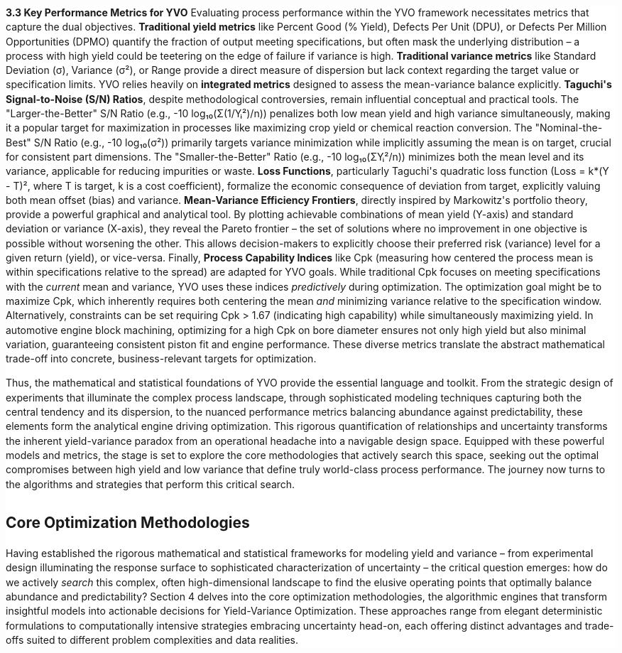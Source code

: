 **3.3 Key Performance Metrics for YVO**
Evaluating process performance within the YVO framework necessitates metrics that capture the dual objectives. **Traditional yield metrics** like Percent Good (% Yield), Defects Per Unit (DPU), or Defects Per Million Opportunities (DPMO) quantify the fraction of output meeting specifications, but often mask the underlying distribution – a process with high yield could be teetering on the edge of failure if variance is high. **Traditional variance metrics** like Standard Deviation (σ), Variance (σ²), or Range provide a direct measure of dispersion but lack context regarding the target value or specification limits. YVO relies heavily on **integrated metrics** designed to assess the mean-variance balance explicitly. **Taguchi's Signal-to-Noise (S/N) Ratios**, despite methodological controversies, remain influential conceptual and practical tools. The "Larger-the-Better" S/N Ratio (e.g., -10 log₁₀(Σ(1/Yᵢ²)/n)) penalizes both low mean yield and high variance simultaneously, making it a popular target for maximization in processes like maximizing crop yield or chemical reaction conversion. The "Nominal-the-Best" S/N Ratio (e.g., -10 log₁₀(σ²)) primarily targets variance minimization while implicitly assuming the mean is on target, crucial for consistent part dimensions. The "Smaller-the-Better" Ratio (e.g., -10 log₁₀(ΣYᵢ²/n)) minimizes both the mean level and its variance, applicable for reducing impurities or waste. **Loss Functions**, particularly Taguchi's quadratic loss function (Loss = k*(Y - T)², where T is target, k is a cost coefficient), formalize the economic consequence of deviation from target, explicitly valuing both mean offset (bias) and variance. **Mean-Variance Efficiency Frontiers**, directly inspired by Markowitz's portfolio theory, provide a powerful graphical and analytical tool. By plotting achievable combinations of mean yield (Y-axis) and standard deviation or variance (X-axis), they reveal the Pareto frontier – the set of solutions where no improvement in one objective is possible without worsening the other. This allows decision-makers to explicitly choose their preferred risk (variance) level for a given return (yield), or vice-versa. Finally, **Process Capability Indices** like Cpk (measuring how centered the process mean is within specifications relative to the spread) are adapted for YVO goals. While traditional Cpk focuses on meeting specifications with the *current* mean and variance, YVO uses these indices *predictively* during optimization. The optimization goal might be to maximize Cpk, which inherently requires both centering the mean *and* minimizing variance relative to the specification window. Alternatively, constraints can be set requiring Cpk > 1.67 (indicating high capability) while simultaneously maximizing yield. In automotive engine block machining, optimizing for a high Cpk on bore diameter ensures not only high yield but also minimal variation, guaranteeing consistent piston fit and engine performance. These diverse metrics translate the abstract mathematical trade-off into concrete, business-relevant targets for optimization.

Thus, the mathematical and statistical foundations of YVO provide the essential language and toolkit. From the strategic design of experiments that illuminate the complex process landscape, through sophisticated modeling techniques capturing both the central tendency and its dispersion, to the nuanced performance metrics balancing abundance against predictability, these elements form the analytical engine driving optimization. This rigorous quantification of relationships and uncertainty transforms the inherent yield-variance paradox from an operational headache into a navigable design space. Equipped with these powerful models and metrics, the stage is set to explore the core methodologies that actively search this space, seeking out the optimal compromises between high yield and low variance that define truly world-class process performance. The journey now turns to the algorithms and strategies that perform this critical search.

## Core Optimization Methodologies

Having established the rigorous mathematical and statistical frameworks for modeling yield and variance – from experimental design illuminating the response surface to sophisticated characterization of uncertainty – the critical question emerges: how do we actively *search* this complex, often high-dimensional landscape to find the elusive operating points that optimally balance abundance and predictability? Section 4 delves into the core optimization methodologies, the algorithmic engines that transform insightful models into actionable decisions for Yield-Variance Optimization. These approaches range from elegant deterministic formulations to computationally intensive strategies embracing uncertainty head-on, each offering distinct advantages and trade-offs suited to different problem complexities and data realities.
